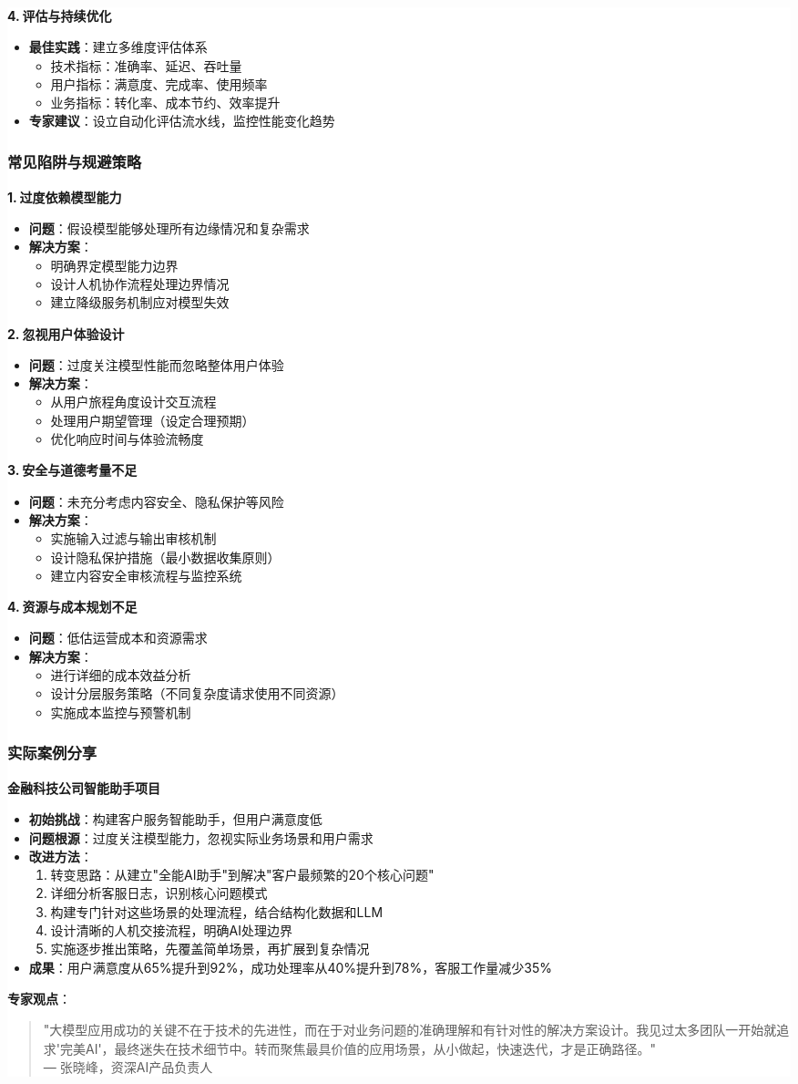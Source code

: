 **4. 评估与持续优化**
- **最佳实践**：建立多维度评估体系
  - 技术指标：准确率、延迟、吞吐量
  - 用户指标：满意度、完成率、使用频率
  - 业务指标：转化率、成本节约、效率提升
- **专家建议**：设立自动化评估流水线，监控性能变化趋势

### 常见陷阱与规避策略

**1. 过度依赖模型能力**
- **问题**：假设模型能够处理所有边缘情况和复杂需求
- **解决方案**：
  - 明确界定模型能力边界
  - 设计人机协作流程处理边界情况
  - 建立降级服务机制应对模型失效

**2. 忽视用户体验设计**
- **问题**：过度关注模型性能而忽略整体用户体验
- **解决方案**：
  - 从用户旅程角度设计交互流程
  - 处理用户期望管理（设定合理预期）
  - 优化响应时间与体验流畅度

**3. 安全与道德考量不足**
- **问题**：未充分考虑内容安全、隐私保护等风险
- **解决方案**：
  - 实施输入过滤与输出审核机制
  - 设计隐私保护措施（最小数据收集原则）
  - 建立内容安全审核流程与监控系统

**4. 资源与成本规划不足**
- **问题**：低估运营成本和资源需求
- **解决方案**：
  - 进行详细的成本效益分析
  - 设计分层服务策略（不同复杂度请求使用不同资源）
  - 实施成本监控与预警机制

### 实际案例分享

**金融科技公司智能助手项目**
- **初始挑战**：构建客户服务智能助手，但用户满意度低
- **问题根源**：过度关注模型能力，忽视实际业务场景和用户需求
- **改进方法**：
  1. 转变思路：从建立"全能AI助手"到解决"客户最频繁的20个核心问题"
  2. 详细分析客服日志，识别核心问题模式
  3. 构建专门针对这些场景的处理流程，结合结构化数据和LLM
  4. 设计清晰的人机交接流程，明确AI处理边界
  5. 实施逐步推出策略，先覆盖简单场景，再扩展到复杂情况
- **成果**：用户满意度从65%提升到92%，成功处理率从40%提升到78%，客服工作量减少35%

**专家观点**：
> "大模型应用成功的关键不在于技术的先进性，而在于对业务问题的准确理解和有针对性的解决方案设计。我见过太多团队一开始就追求'完美AI'，最终迷失在技术细节中。转而聚焦最具价值的应用场景，从小做起，快速迭代，才是正确路径。"  
> — 张晓峰，资深AI产品负责人
